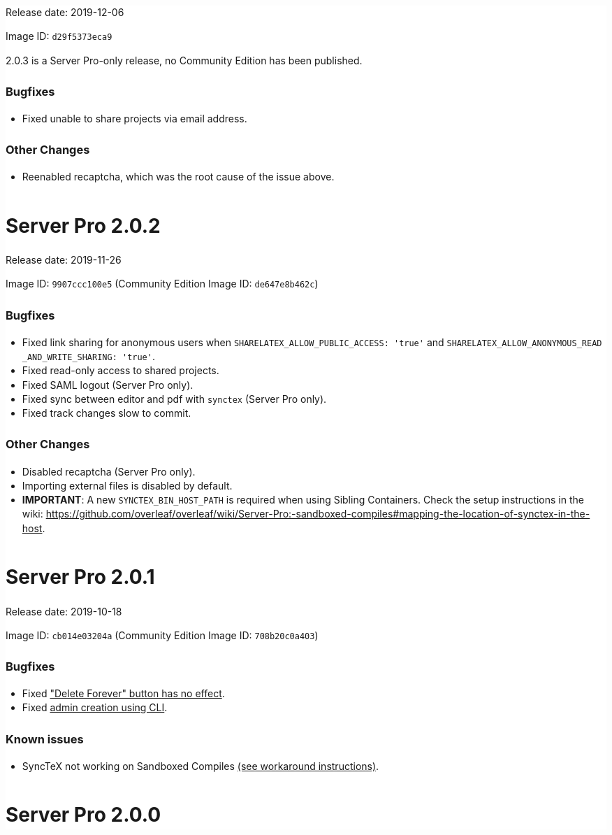 Release date: 2019-12-06

Image ID: `d29f5373eca9`

2.0.3 is a Server Pro-only release, no Community Edition has been published.

### Bugfixes
- Fixed unable to share projects via email address.

### Other Changes
- Reenabled recaptcha, which was the root cause of the issue above.

# Server Pro 2.0.2

Release date: 2019-11-26

Image ID: `9907ccc100e5` (Community Edition Image ID: `de647e8b462c`)

### Bugfixes
- Fixed link sharing for anonymous users when `SHARELATEX_ALLOW_PUBLIC_ACCESS: 'true'` and `SHARELATEX_ALLOW_ANONYMOUS_READ_AND_WRITE_SHARING: 'true'`.
- Fixed read-only access to shared projects.
- Fixed SAML logout (Server Pro only).
- Fixed sync between editor and pdf with `synctex` (Server Pro only).
- Fixed track changes slow to commit.

### Other Changes
- Disabled recaptcha (Server Pro only).
- Importing external files is disabled by default.
- **IMPORTANT**: A new `SYNCTEX_BIN_HOST_PATH` is required when using Sibling Containers. Check the setup instructions in the wiki: https://github.com/overleaf/overleaf/wiki/Server-Pro:-sandboxed-compiles#mapping-the-location-of-synctex-in-the-host.

# Server Pro 2.0.1

Release date: 2019-10-18

Image ID: `cb014e03204a` (Community Edition Image ID: `708b20c0a403`)

### Bugfixes
- Fixed ["Delete Forever" button has no effect](https://github.com/overleaf/overleaf/issues/644).
- Fixed [admin creation using CLI](https://github.com/overleaf/overleaf/issues/647).

### Known issues
 - SyncTeX not working on Sandboxed Compiles [(see workaround instructions)](https://github.com/overleaf/overleaf/wiki/Fixing-SyncTeX-errors-in-Server-Pro-2.0.0-and-2.0.1).

# Server Pro 2.0.0
